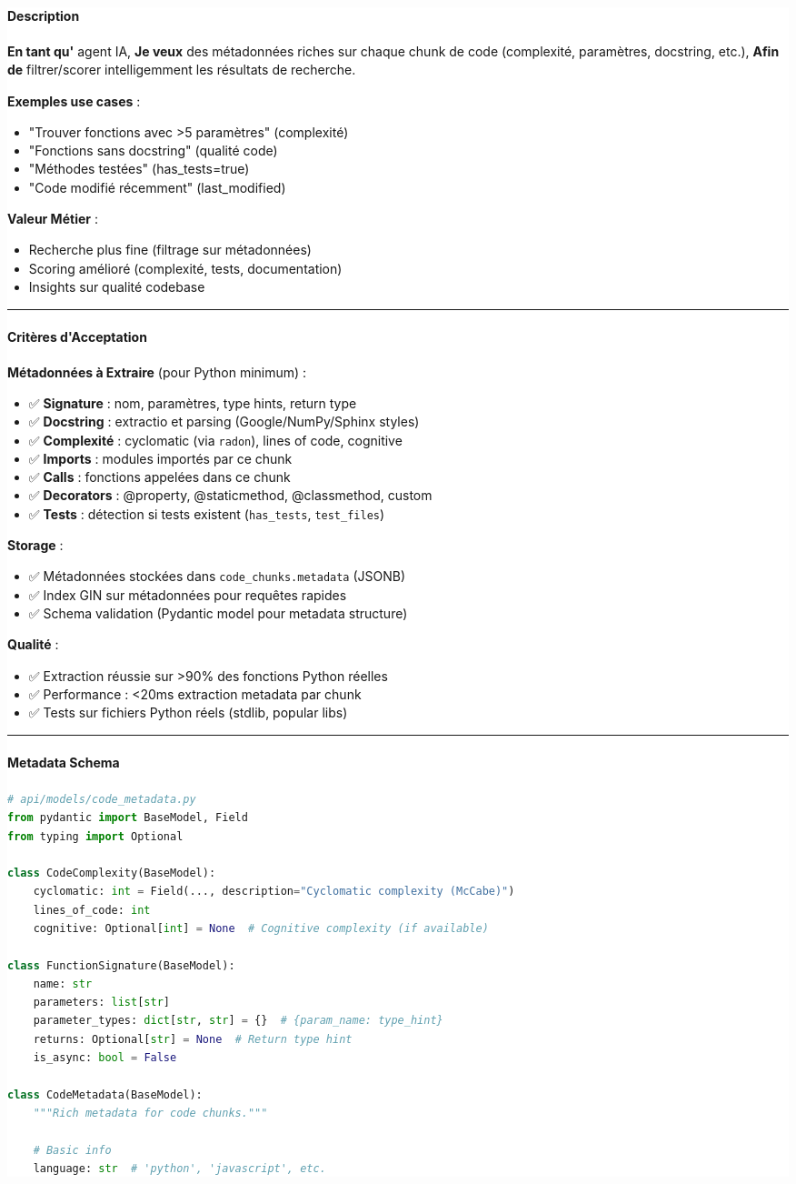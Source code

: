 #### Description

**En tant qu'** agent IA,
**Je veux** des métadonnées riches sur chaque chunk de code (complexité, paramètres, docstring, etc.),
**Afin de** filtrer/scorer intelligemment les résultats de recherche.

**Exemples use cases** :
- "Trouver fonctions avec >5 paramètres" (complexité)
- "Fonctions sans docstring" (qualité code)
- "Méthodes testées" (has_tests=true)
- "Code modifié récemment" (last_modified)

**Valeur Métier** :
- Recherche plus fine (filtrage sur métadonnées)
- Scoring amélioré (complexité, tests, documentation)
- Insights sur qualité codebase

---

#### Critères d'Acceptation

**Métadonnées à Extraire** (pour Python minimum) :
- ✅ **Signature** : nom, paramètres, type hints, return type
- ✅ **Docstring** : extractio et parsing (Google/NumPy/Sphinx styles)
- ✅ **Complexité** : cyclomatic (via `radon`), lines of code, cognitive
- ✅ **Imports** : modules importés par ce chunk
- ✅ **Calls** : fonctions appelées dans ce chunk
- ✅ **Decorators** : @property, @staticmethod, @classmethod, custom
- ✅ **Tests** : détection si tests existent (`has_tests`, `test_files`)

**Storage** :
- ✅ Métadonnées stockées dans `code_chunks.metadata` (JSONB)
- ✅ Index GIN sur métadonnées pour requêtes rapides
- ✅ Schema validation (Pydantic model pour metadata structure)

**Qualité** :
- ✅ Extraction réussie sur >90% des fonctions Python réelles
- ✅ Performance : <20ms extraction metadata par chunk
- ✅ Tests sur fichiers Python réels (stdlib, popular libs)

---

#### Metadata Schema

```python
# api/models/code_metadata.py
from pydantic import BaseModel, Field
from typing import Optional

class CodeComplexity(BaseModel):
    cyclomatic: int = Field(..., description="Cyclomatic complexity (McCabe)")
    lines_of_code: int
    cognitive: Optional[int] = None  # Cognitive complexity (if available)

class FunctionSignature(BaseModel):
    name: str
    parameters: list[str]
    parameter_types: dict[str, str] = {}  # {param_name: type_hint}
    returns: Optional[str] = None  # Return type hint
    is_async: bool = False

class CodeMetadata(BaseModel):
    """Rich metadata for code chunks."""

    # Basic info
    language: str  # 'python', 'javascript', etc.
```
